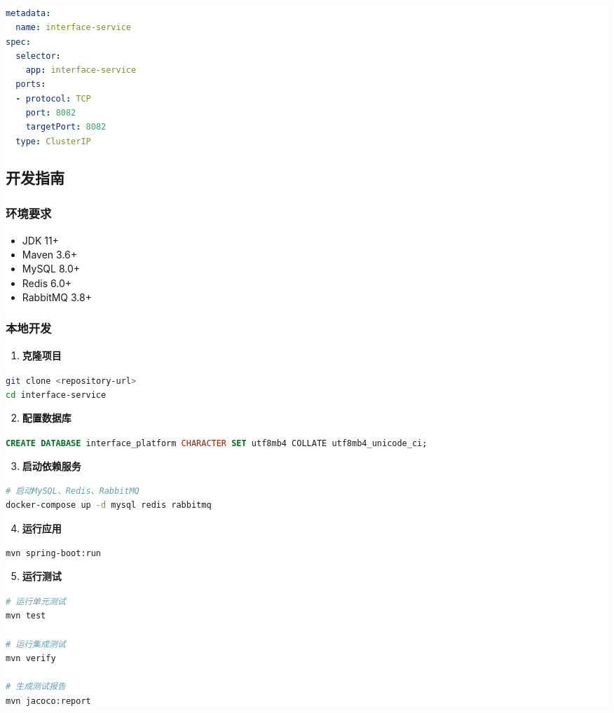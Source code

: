 ```yaml
metadata:
  name: interface-service
spec:
  selector:
    app: interface-service
  ports:
  - protocol: TCP
    port: 8082
    targetPort: 8082
  type: ClusterIP
```

## 开发指南

### 环境要求
- JDK 11+
- Maven 3.6+
- MySQL 8.0+
- Redis 6.0+
- RabbitMQ 3.8+

### 本地开发

1. **克隆项目**
```bash
git clone <repository-url>
cd interface-service
```

2. **配置数据库**
```sql
CREATE DATABASE interface_platform CHARACTER SET utf8mb4 COLLATE utf8mb4_unicode_ci;
```

3. **启动依赖服务**
```bash
# 启动MySQL、Redis、RabbitMQ
docker-compose up -d mysql redis rabbitmq
```

4. **运行应用**
```bash
mvn spring-boot:run
```

5. **运行测试**
```bash
# 运行单元测试
mvn test

# 运行集成测试
mvn verify

# 生成测试报告
mvn jacoco:report
```
